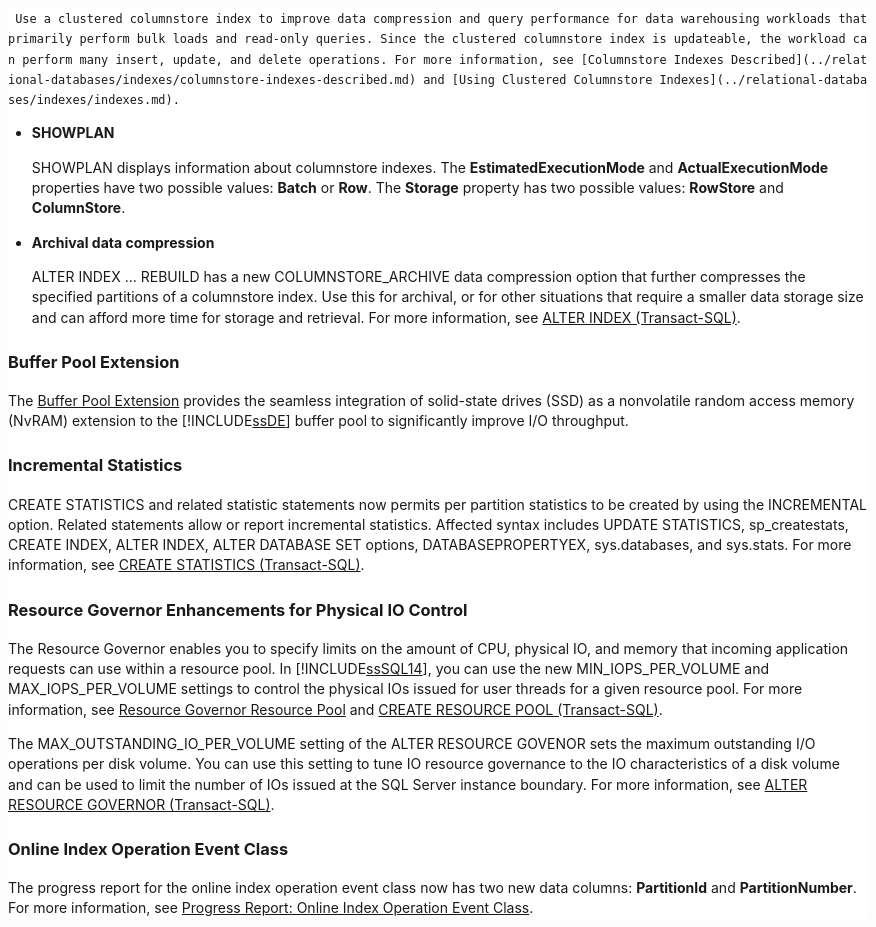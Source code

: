      Use a clustered columnstore index to improve data compression and query performance for data warehousing workloads that primarily perform bulk loads and read-only queries. Since the clustered columnstore index is updateable, the workload can perform many insert, update, and delete operations. For more information, see [Columnstore Indexes Described](../relational-databases/indexes/columnstore-indexes-described.md) and [Using Clustered Columnstore Indexes](../relational-databases/indexes/indexes.md).  
  
-   **SHOWPLAN**  
  
     SHOWPLAN displays information about columnstore indexes. The **EstimatedExecutionMode** and **ActualExecutionMode** properties have two possible values: **Batch** or **Row**.  The **Storage** property has two possible values: **RowStore** and **ColumnStore**.  
  
-   **Archival data compression**  
  
     ALTER INDEX ... REBUILD has a new COLUMNSTORE_ARCHIVE data compression option that further compresses the specified partitions of a columnstore index. Use this for archival, or for other situations that require a smaller data storage size and can afford more time for storage and retrieval. For more information, see [ALTER INDEX &#40;Transact-SQL&#41;](/sql/t-sql/statements/alter-index-transact-sql).  
   
  
###  <a name="Buffer"></a> Buffer Pool Extension  
 The [Buffer Pool Extension](configure-windows/buffer-pool-extension.md) provides the seamless integration of solid-state drives (SSD) as a nonvolatile random access memory (NvRAM) extension to the [!INCLUDE[ssDE](../includes/ssde-md.md)] buffer pool to significantly improve I/O throughput.  
   
  
###  <a name="Stats"></a> Incremental Statistics  
 CREATE STATISTICS and related statistic statements now permits per partition statistics to be created by using the INCREMENTAL option. Related statements allow or report incremental statistics. Affected syntax includes UPDATE STATISTICS, sp_createstats, CREATE INDEX, ALTER INDEX, ALTER DATABASE SET options, DATABASEPROPERTYEX, sys.databases, and sys.stats. For more information, see [CREATE STATISTICS &#40;Transact-SQL&#41;](/sql/t-sql/statements/create-statistics-transact-sql).  
  
  
###  <a name="RG"></a> Resource Governor Enhancements for Physical IO Control  
 The Resource Governor enables you to specify limits on the amount of CPU, physical IO, and memory that incoming application requests can use within a resource pool. In [!INCLUDE[ssSQL14](../includes/sssql14-md.md)], you can use the new MIN_IOPS_PER_VOLUME and MAX_IOPS_PER_VOLUME settings to control the physical IOs issued for user threads for a given resource pool. For more information, see [Resource Governor Resource Pool](../relational-databases/resource-governor/resource-governor-resource-pool.md) and [CREATE RESOURCE POOL &#40;Transact-SQL&#41;](/sql/t-sql/statements/create-resource-pool-transact-sql).  
  
 The MAX_OUTSTANDING_IO_PER_VOLUME setting of the ALTER RESOURCE GOVENOR sets the maximum outstanding I/O operations per disk volume. You can use this setting to tune IO resource governance to the IO characteristics of a disk volume and can be used to limit the number of IOs issued at the SQL Server instance boundary. For more information, see [ALTER RESOURCE GOVERNOR &#40;Transact-SQL&#41;](/sql/t-sql/statements/alter-resource-governor-transact-sql).  
  
  
###  <a name="OnlineEvent"></a> Online Index Operation Event Class  
 The progress report for the online index operation event class now has two new data columns: **PartitionId** and **PartitionNumber**. For more information, see [Progress Report: Online Index Operation Event Class](../relational-databases/event-classes/progress-report-online-index-operation-event-class.md).  
  